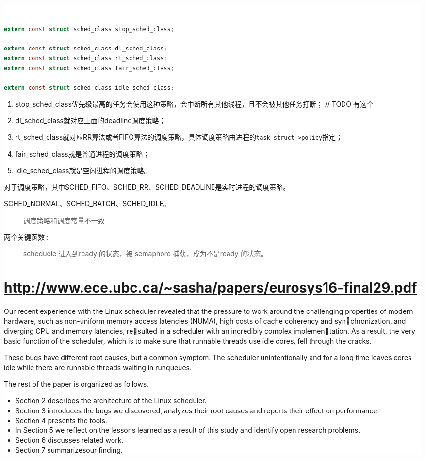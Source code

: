 ```c


extern const struct sched_class stop_sched_class;

extern const struct sched_class dl_sched_class;
extern const struct sched_class rt_sched_class;
extern const struct sched_class fair_sched_class;

extern const struct sched_class idle_sched_class;
```

1. stop_sched_class优先级最高的任务会使用这种策略，会中断所有其他线程，且不会被其他任务打断； // TODO 有这个

1. dl_sched_class就对应上面的deadline调度策略；
1. rt_sched_class就对应RR算法或者FIFO算法的调度策略，具体调度策略由进程的`task_struct->policy`指定；

1. fair_sched_class就是普通进程的调度策略；
1. idle_sched_class就是空闲进程的调度策略。

对于调度策略，其中SCHED_FIFO、SCHED_RR、SCHED_DEADLINE是实时进程的调度策略。

SCHED_NORMAL、SCHED_BATCH、SCHED_IDLE。

> 调度策略和调度常量不一致

两个关键函数 :
> scheduele 进入到ready 的状态，被 semaphore 捕获，成为不是ready 的状态。


# http://www.ece.ubc.ca/~sasha/papers/eurosys16-final29.pdf
Our recent experience with the Linux scheduler revealed
that the pressure to work around the challenging properties
of modern hardware, such as non-uniform memory access
latencies (NUMA), high costs of cache coherency and synchronization, and diverging CPU and memory latencies, resulted in a scheduler with an incredibly complex implementation. As a result, the very basic function of the scheduler,
which is to make sure that runnable threads use idle cores,
fell through the cracks.

These bugs have different root causes, but a common
symptom. The scheduler unintentionally and for a long
time leaves cores idle while there are runnable threads
waiting in runqueues.


The rest of the paper is organized as follows.
- Section 2
 describes the architecture of the Linux scheduler.
- Section 3
 introduces the bugs we discovered, analyzes their root causes
and reports their effect on performance.
- Section 4 presents
 the tools. 
- In Section 5 we reflect on the lessons learned as a result of this study and identify open research problems.
- Section 6 discusses related work.
- Section 7 summarizesour finding.
